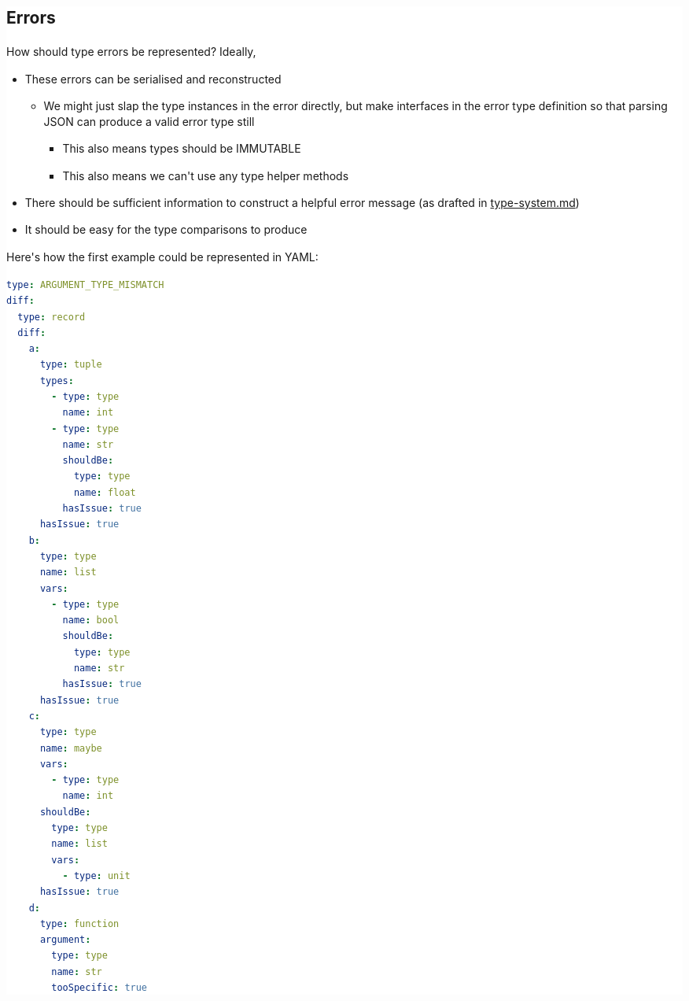 ## Errors

How should type errors be represented? Ideally,

- These errors can be serialised and reconstructed

  - We might just slap the type instances in the error directly, but make
    interfaces in the error type definition so that parsing JSON can produce a
    valid error type still

    - This also means types should be IMMUTABLE

    - This also means we can't use any type helper methods

- There should be sufficient information to construct a helpful error message
  (as drafted in [type-system.md](#type-system.md))

- It should be easy for the type comparisons to produce

Here's how the first example could be represented in YAML:

```yml
type: ARGUMENT_TYPE_MISMATCH
diff:
  type: record
  diff:
    a:
      type: tuple
      types:
        - type: type
          name: int
        - type: type
          name: str
          shouldBe:
            type: type
            name: float
          hasIssue: true
      hasIssue: true
    b:
      type: type
      name: list
      vars:
        - type: type
          name: bool
          shouldBe:
            type: type
            name: str
          hasIssue: true
      hasIssue: true
    c:
      type: type
      name: maybe
      vars:
        - type: type
          name: int
      shouldBe:
        type: type
        name: list
        vars:
          - type: unit
      hasIssue: true
    d:
      type: function
      argument:
        type: type
        name: str
        tooSpecific: true
```
